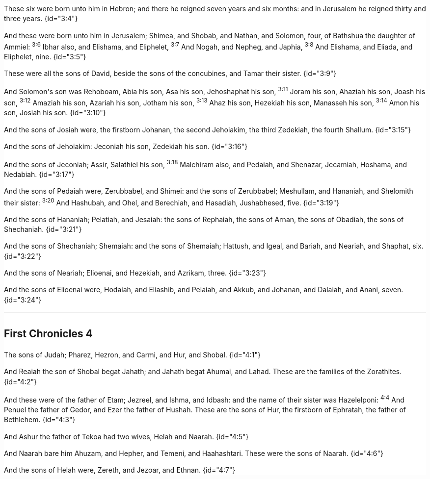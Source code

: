 These six were born unto him in Hebron; and there he reigned seven years and six months: and in Jerusalem he reigned thirty and three years.  {id="3:4"}

And these were born unto him in Jerusalem; Shimea, and Shobab, and Nathan, and Solomon, four, of Bathshua the daughter of Ammiel: <sup>3:6</sup> Ibhar also, and Elishama, and Eliphelet, <sup>3:7</sup> And Nogah, and Nepheg, and Japhia, <sup>3:8</sup> And Elishama, and Eliada, and Eliphelet, nine.  {id="3:5"}

These were all the sons of David, beside the sons of the concubines, and Tamar their sister.  {id="3:9"}

And Solomon's son was Rehoboam, Abia his son, Asa his son, Jehoshaphat his son, <sup>3:11</sup> Joram his son, Ahaziah his son, Joash his son, <sup>3:12</sup> Amaziah his son, Azariah his son, Jotham his son, <sup>3:13</sup> Ahaz his son, Hezekiah his son, Manasseh his son, <sup>3:14</sup> Amon his son, Josiah his son.  {id="3:10"}

And the sons of Josiah were, the firstborn Johanan, the second Jehoiakim, the third Zedekiah, the fourth Shallum.  {id="3:15"}

And the sons of Jehoiakim: Jeconiah his son, Zedekiah his son.  {id="3:16"}

And the sons of Jeconiah; Assir, Salathiel his son, <sup>3:18</sup> Malchiram also, and Pedaiah, and Shenazar, Jecamiah, Hoshama, and Nedabiah.  {id="3:17"}

And the sons of Pedaiah were, Zerubbabel, and Shimei: and the sons of Zerubbabel; Meshullam, and Hananiah, and Shelomith their sister: <sup>3:20</sup> And Hashubah, and Ohel, and Berechiah, and Hasadiah, Jushabhesed, five.  {id="3:19"}

And the sons of Hananiah; Pelatiah, and Jesaiah: the sons of Rephaiah, the sons of Arnan, the sons of Obadiah, the sons of Shechaniah.  {id="3:21"}

And the sons of Shechaniah; Shemaiah: and the sons of Shemaiah; Hattush, and Igeal, and Bariah, and Neariah, and Shaphat, six.  {id="3:22"}

And the sons of Neariah; Elioenai, and Hezekiah, and Azrikam, three.  {id="3:23"}

And the sons of Elioenai were, Hodaiah, and Eliashib, and Pelaiah, and Akkub, and Johanan, and Dalaiah, and Anani, seven.  {id="3:24"}

---

## First Chronicles 4

The sons of Judah; Pharez, Hezron, and Carmi, and Hur, and Shobal.  {id="4:1"}

And Reaiah the son of Shobal begat Jahath; and Jahath begat Ahumai, and Lahad. These are the families of the Zorathites.  {id="4:2"}

And these were of the father of Etam; Jezreel, and Ishma, and Idbash: and the name of their sister was Hazelelponi: <sup>4:4</sup> And Penuel the father of Gedor, and Ezer the father of Hushah. These are the sons of Hur, the firstborn of Ephratah, the father of Bethlehem.  {id="4:3"}

And Ashur the father of Tekoa had two wives, Helah and Naarah.  {id="4:5"}

And Naarah bare him Ahuzam, and Hepher, and Temeni, and Haahashtari. These were the sons of Naarah.  {id="4:6"}

And the sons of Helah were, Zereth, and Jezoar, and Ethnan.  {id="4:7"}
